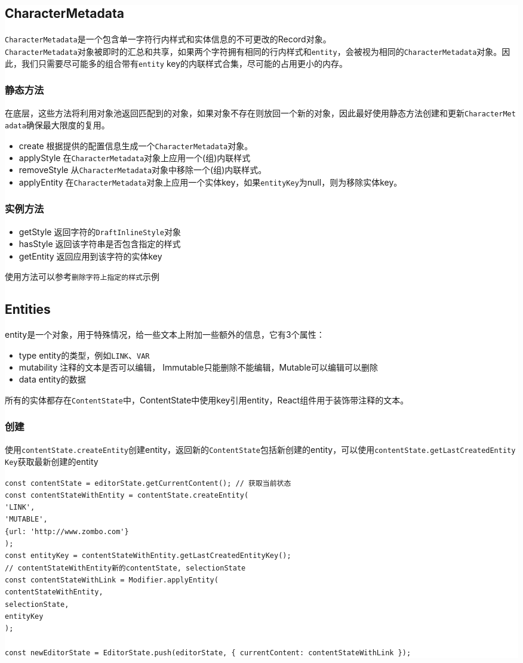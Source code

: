 ## CharacterMetadata

`CharacterMetadata`是一个包含单一字符行内样式和实体信息的不可更改的Record对象。  
`CharacterMetadata`对象被即时的汇总和共享，如果两个字符拥有相同的行内样式和`entity`，会被视为相同的`CharacterMetadata`对象。因此，我们只需要尽可能多的组合带有`entity` key的内联样式合集，尽可能的占用更小的内存。 

### 静态方法

在底层，这些方法将利用对象池返回匹配到的对象，如果对象不存在则放回一个新的对象，因此最好使用静态方法创建和更新`CharacterMetadata`确保最大限度的复用。  
- create 根据提供的配置信息生成一个`CharacterMetadata`对象。
- applyStyle 在`CharacterMetadata`对象上应用一个(组)内联样式
- removeStyle 从`CharacterMetadata`对象中移除一个(组)内联样式。
- applyEntity 在`CharacterMetadata`对象上应用一个实体key，如果`entityKey`为null，则为移除实体key。

### 实例方法

- getStyle 返回字符的`DraftInlineStyle`对象
- hasStyle 返回该字符串是否包含指定的样式
- getEntity 返回应用到该字符的实体key

使用方法可以参考`删除字符上指定的样式`示例

## Entities

entity是一个对象，用于特殊情况，给一些文本上附加一些额外的信息，它有3个属性：
 
- type entity的类型，例如`LINK`、`VAR`
- mutability 注释的文本是否可以编辑， Immutable只能删除不能编辑，Mutable可以编辑可以删除
- data entity的数据

所有的实体都存在`ContentState`中，ContentState中使用key引用entity，React组件用于装饰带注释的文本。

### 创建

使用`contentState.createEntity`创建entity，返回新的`ContentState`包括新创建的entity，可以使用`contentState.getLastCreatedEntityKey`获取最新创建的entity

    const contentState = editorState.getCurrentContent(); // 获取当前状态
    const contentStateWithEntity = contentState.createEntity(
    'LINK',
    'MUTABLE',
    {url: 'http://www.zombo.com'}
    );
    const entityKey = contentStateWithEntity.getLastCreatedEntityKey();
    // contentStateWithEntity新的contentState, selectionState
    const contentStateWithLink = Modifier.applyEntity(
    contentStateWithEntity,
    selectionState, 
    entityKey
    );

    const newEditorState = EditorState.push(editorState, { currentContent: contentStateWithLink });
